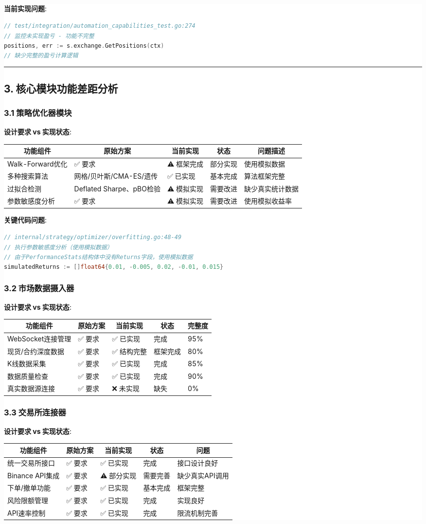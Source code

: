 **当前实现问题**:
```go
// test/integration/automation_capabilities_test.go:274
// 监控未实现盈亏 - 功能不完整
positions, err := s.exchange.GetPositions(ctx)
// 缺少完整的盈亏计算逻辑
```

---

## 3. 核心模块功能差距分析

### 3.1 策略优化器模块

**设计要求 vs 实现状态**:

| 功能组件 | 原始方案 | 当前实现 | 状态 | 问题描述 |
|----------|----------|----------|------|----------|
| Walk-Forward优化 | ✅ 要求 | ⚠️ 框架完成 | 部分实现 | 使用模拟数据 |
| 多种搜索算法 | 网格/贝叶斯/CMA-ES/遗传 | ✅ 已实现 | 基本完成 | 算法框架完整 |
| 过拟合检测 | Deflated Sharpe、pBO检验 | ⚠️ 模拟实现 | 需要改进 | 缺少真实统计数据 |
| 参数敏感度分析 | ✅ 要求 | ⚠️ 模拟实现 | 需要改进 | 使用模拟收益率 |

**关键代码问题**:
```go
// internal/strategy/optimizer/overfitting.go:48-49
// 执行参数敏感度分析（使用模拟数据）
// 由于PerformanceStats结构体中没有Returns字段，使用模拟数据
simulatedReturns := []float64{0.01, -0.005, 0.02, -0.01, 0.015}
```

### 3.2 市场数据摄入器

**设计要求 vs 实现状态**:

| 功能组件 | 原始方案 | 当前实现 | 状态 | 完整度 |
|----------|----------|----------|------|--------|
| WebSocket连接管理 | ✅ 要求 | ✅ 已实现 | 完成 | 95% |
| 现货/合约深度数据 | ✅ 要求 | ✅ 结构完整 | 框架完成 | 80% |
| K线数据采集 | ✅ 要求 | ✅ 已实现 | 完成 | 85% |
| 数据质量检查 | ✅ 要求 | ✅ 已实现 | 完成 | 90% |
| 真实数据源连接 | ✅ 要求 | ❌ 未实现 | 缺失 | 0% |

### 3.3 交易所连接器

**设计要求 vs 实现状态**:

| 功能组件 | 原始方案 | 当前实现 | 状态 | 问题 |
|----------|----------|----------|------|------|
| 统一交易所接口 | ✅ 要求 | ✅ 已实现 | 完成 | 接口设计良好 |
| Binance API集成 | ✅ 要求 | ⚠️ 部分实现 | 需要完善 | 缺少真实API调用 |
| 下单/撤单功能 | ✅ 要求 | ✅ 已实现 | 基本完成 | 框架完整 |
| 风险限额管理 | ✅ 要求 | ✅ 已实现 | 完成 | 实现良好 |
| API速率控制 | ✅ 要求 | ✅ 已实现 | 完成 | 限流机制完善 |
